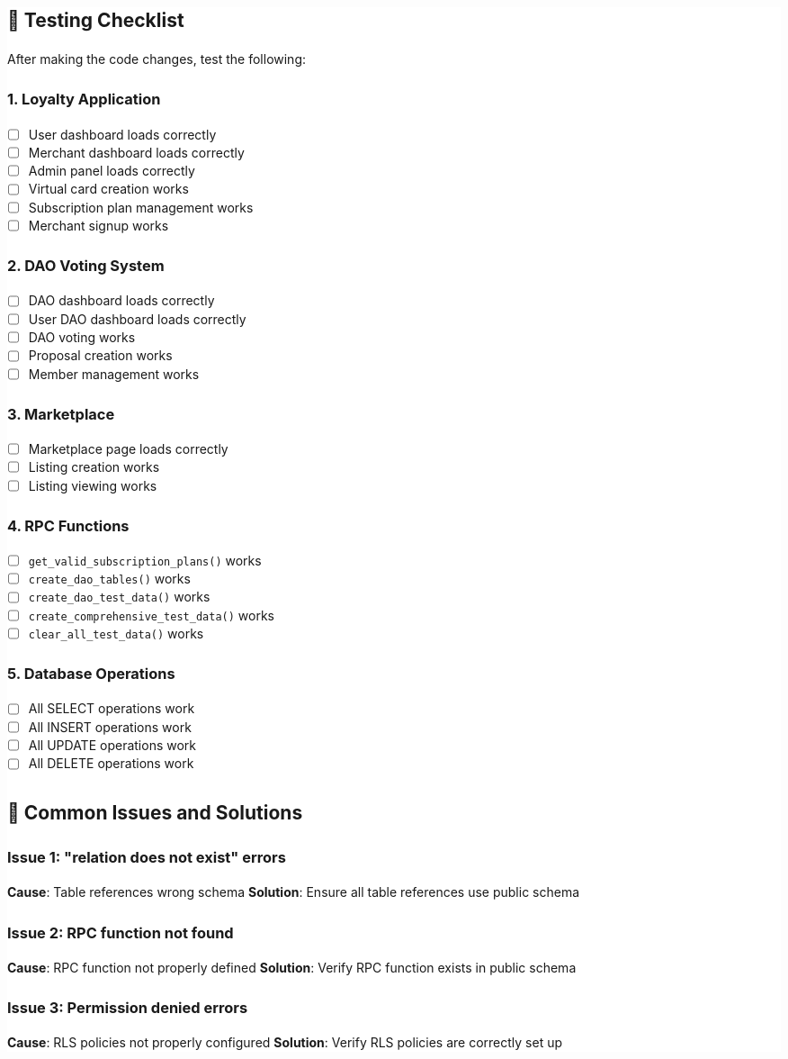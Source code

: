 ## 🧪 **Testing Checklist**

After making the code changes, test the following:

### 1. **Loyalty Application**
- [ ] User dashboard loads correctly
- [ ] Merchant dashboard loads correctly
- [ ] Admin panel loads correctly
- [ ] Virtual card creation works
- [ ] Subscription plan management works
- [ ] Merchant signup works

### 2. **DAO Voting System**
- [ ] DAO dashboard loads correctly
- [ ] User DAO dashboard loads correctly
- [ ] DAO voting works
- [ ] Proposal creation works
- [ ] Member management works

### 3. **Marketplace**
- [ ] Marketplace page loads correctly
- [ ] Listing creation works
- [ ] Listing viewing works

### 4. **RPC Functions**
- [ ] `get_valid_subscription_plans()` works
- [ ] `create_dao_tables()` works
- [ ] `create_dao_test_data()` works
- [ ] `create_comprehensive_test_data()` works
- [ ] `clear_all_test_data()` works

### 5. **Database Operations**
- [ ] All SELECT operations work
- [ ] All INSERT operations work
- [ ] All UPDATE operations work
- [ ] All DELETE operations work

## 🚨 **Common Issues and Solutions**

### Issue 1: "relation does not exist" errors
**Cause**: Table references wrong schema
**Solution**: Ensure all table references use public schema

### Issue 2: RPC function not found
**Cause**: RPC function not properly defined
**Solution**: Verify RPC function exists in public schema

### Issue 3: Permission denied errors
**Cause**: RLS policies not properly configured
**Solution**: Verify RLS policies are correctly set up
